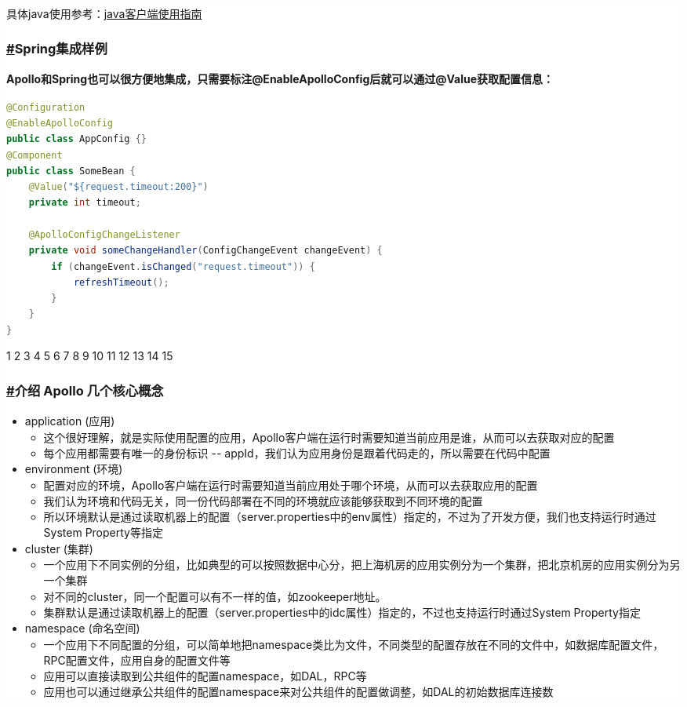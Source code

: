 具体java使用参考：[java客户端使用指南](https://github.com/ctripcorp/apollo/wiki/Java客户端使用指南)

### [#](http://www.liuwq.com/views/网站架构/配置中心/Apollo.html#spring集成样例)Spring集成样例

**Apollo和Spring也可以很方便地集成，只需要标注@EnableApolloConfig后就可以通过@Value获取配置信息：**

```java
@Configuration
@EnableApolloConfig
public class AppConfig {}
@Component
public class SomeBean {
    @Value("${request.timeout:200}")
    private int timeout;

    @ApolloConfigChangeListener
    private void someChangeHandler(ConfigChangeEvent changeEvent) {
        if (changeEvent.isChanged("request.timeout")) {
            refreshTimeout();
        }
    }
}
```

1
2
3
4
5
6
7
8
9
10
11
12
13
14
15

### [#](http://www.liuwq.com/views/网站架构/配置中心/Apollo.html#介绍-apollo-几个核心概念)介绍 Apollo 几个核心概念

- application (应用)
    - 这个很好理解，就是实际使用配置的应用，Apollo客户端在运行时需要知道当前应用是谁，从而可以去获取对应的配置
    - 每个应用都需要有唯一的身份标识 -- appId，我们认为应用身份是跟着代码走的，所以需要在代码中配置
- environment (环境)
    - 配置对应的环境，Apollo客户端在运行时需要知道当前应用处于哪个环境，从而可以去获取应用的配置
    - 我们认为环境和代码无关，同一份代码部署在不同的环境就应该能够获取到不同环境的配置
    - 所以环境默认是通过读取机器上的配置（server.properties中的env属性）指定的，不过为了开发方便，我们也支持运行时通过System Property等指定
- cluster (集群)
    - 一个应用下不同实例的分组，比如典型的可以按照数据中心分，把上海机房的应用实例分为一个集群，把北京机房的应用实例分为另一个集群
    - 对不同的cluster，同一个配置可以有不一样的值，如zookeeper地址。
    - 集群默认是通过读取机器上的配置（server.properties中的idc属性）指定的，不过也支持运行时通过System Property指定
- namespace (命名空间)
    - 一个应用下不同配置的分组，可以简单地把namespace类比为文件，不同类型的配置存放在不同的文件中，如数据库配置文件，RPC配置文件，应用自身的配置文件等
    - 应用可以直接读取到公共组件的配置namespace，如DAL，RPC等
    - 应用也可以通过继承公共组件的配置namespace来对公共组件的配置做调整，如DAL的初始数据库连接数
